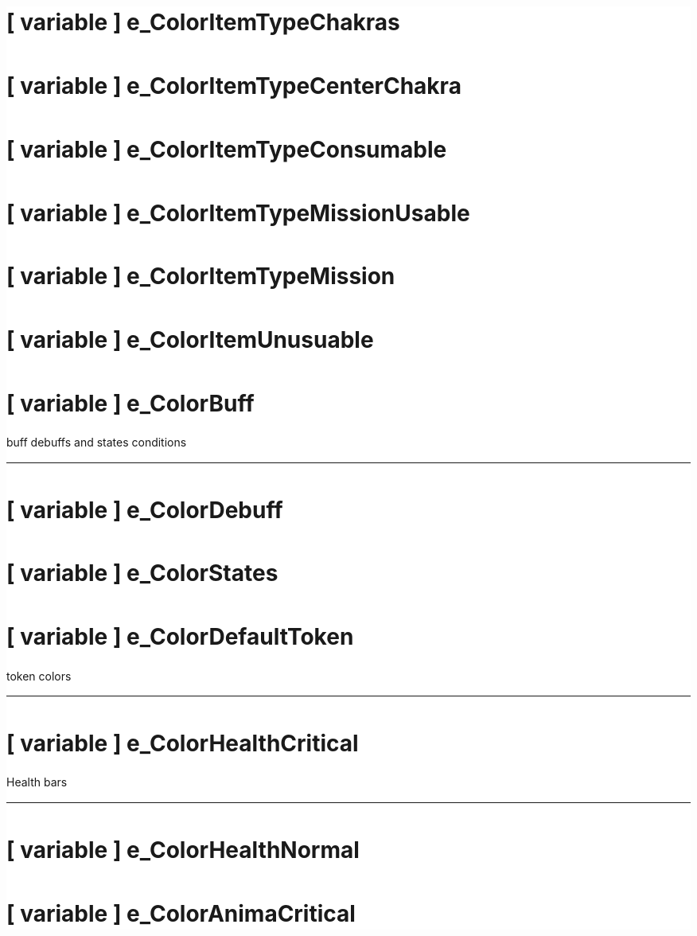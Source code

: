 # [ variable ] e_ColorItemTypeChakras

# [ variable ] e_ColorItemTypeCenterChakra

# [ variable ] e_ColorItemTypeConsumable

# [ variable ] e_ColorItemTypeMissionUsable

# [ variable ] e_ColorItemTypeMission

# [ variable ] e_ColorItemUnusuable

# [ variable ] e_ColorBuff

buff debuffs and states conditions

---

# [ variable ] e_ColorDebuff

# [ variable ] e_ColorStates

# [ variable ] e_ColorDefaultToken

token colors

---

# [ variable ] e_ColorHealthCritical

Health bars

---

# [ variable ] e_ColorHealthNormal

# [ variable ] e_ColorAnimaCritical
